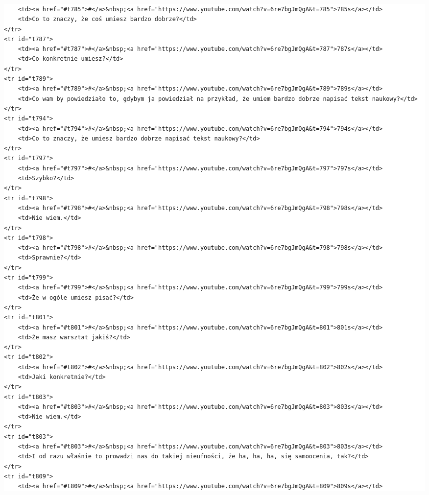         <td><a href="#t785">#</a>&nbsp;<a href="https://www.youtube.com/watch?v=6re7bgJmQgA&t=785">785s</a></td>
        <td>Co to znaczy, że coś umiesz bardzo dobrze?</td>
    </tr>
    <tr id="t787">
        <td><a href="#t787">#</a>&nbsp;<a href="https://www.youtube.com/watch?v=6re7bgJmQgA&t=787">787s</a></td>
        <td>Co konkretnie umiesz?</td>
    </tr>
    <tr id="t789">
        <td><a href="#t789">#</a>&nbsp;<a href="https://www.youtube.com/watch?v=6re7bgJmQgA&t=789">789s</a></td>
        <td>Co wam by powiedziało to, gdybym ja powiedział na przykład, że umiem bardzo dobrze napisać tekst naukowy?</td>
    </tr>
    <tr id="t794">
        <td><a href="#t794">#</a>&nbsp;<a href="https://www.youtube.com/watch?v=6re7bgJmQgA&t=794">794s</a></td>
        <td>Co to znaczy, że umiesz bardzo dobrze napisać tekst naukowy?</td>
    </tr>
    <tr id="t797">
        <td><a href="#t797">#</a>&nbsp;<a href="https://www.youtube.com/watch?v=6re7bgJmQgA&t=797">797s</a></td>
        <td>Szybko?</td>
    </tr>
    <tr id="t798">
        <td><a href="#t798">#</a>&nbsp;<a href="https://www.youtube.com/watch?v=6re7bgJmQgA&t=798">798s</a></td>
        <td>Nie wiem.</td>
    </tr>
    <tr id="t798">
        <td><a href="#t798">#</a>&nbsp;<a href="https://www.youtube.com/watch?v=6re7bgJmQgA&t=798">798s</a></td>
        <td>Sprawnie?</td>
    </tr>
    <tr id="t799">
        <td><a href="#t799">#</a>&nbsp;<a href="https://www.youtube.com/watch?v=6re7bgJmQgA&t=799">799s</a></td>
        <td>Że w ogóle umiesz pisać?</td>
    </tr>
    <tr id="t801">
        <td><a href="#t801">#</a>&nbsp;<a href="https://www.youtube.com/watch?v=6re7bgJmQgA&t=801">801s</a></td>
        <td>Że masz warsztat jakiś?</td>
    </tr>
    <tr id="t802">
        <td><a href="#t802">#</a>&nbsp;<a href="https://www.youtube.com/watch?v=6re7bgJmQgA&t=802">802s</a></td>
        <td>Jaki konkretnie?</td>
    </tr>
    <tr id="t803">
        <td><a href="#t803">#</a>&nbsp;<a href="https://www.youtube.com/watch?v=6re7bgJmQgA&t=803">803s</a></td>
        <td>Nie wiem.</td>
    </tr>
    <tr id="t803">
        <td><a href="#t803">#</a>&nbsp;<a href="https://www.youtube.com/watch?v=6re7bgJmQgA&t=803">803s</a></td>
        <td>I od razu właśnie to prowadzi nas do takiej nieufności, że ha, ha, ha, się samoocenia, tak?</td>
    </tr>
    <tr id="t809">
        <td><a href="#t809">#</a>&nbsp;<a href="https://www.youtube.com/watch?v=6re7bgJmQgA&t=809">809s</a></td>